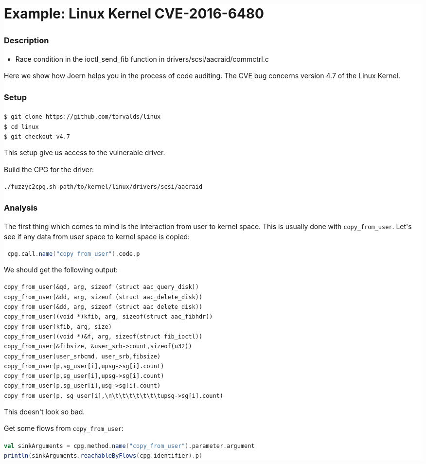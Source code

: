 # Example: Linux Kernel CVE-2016-6480 

### Description
- Race condition in the ioctl_send_fib function in drivers/scsi/aacraid/commctrl.c


Here we show how Joern helps you in the process of code auditing. The CVE bug concerns version 4.7 of the Linux Kernel.

### Setup
```bash
$ git clone https://github.com/torvalds/linux
$ cd linux
$ git checkout v4.7
```

This setup give us access to the vulnerable driver.

Build the CPG for the driver:

`./fuzzyc2cpg.sh path/to/kernel/linux/drivers/scsi/aacraid`


### Analysis

The first thing which comes to mind is the interaction from user to kernel space. This is usually done with `copy_from_user`. Let's see if any data from user space to kernel space is copied:

```scala
 cpg.call.name("copy_from_user").code.p
```

We should get the following output:

```
copy_from_user(&qd, arg, sizeof (struct aac_query_disk))
copy_from_user(&dd, arg, sizeof (struct aac_delete_disk))
copy_from_user(&dd, arg, sizeof (struct aac_delete_disk))
copy_from_user((void *)kfib, arg, sizeof(struct aac_fibhdr))
copy_from_user(kfib, arg, size)
copy_from_user((void *)&f, arg, sizeof(struct fib_ioctl))
copy_from_user(&fibsize, &user_srb->count,sizeof(u32))
copy_from_user(user_srbcmd, user_srb,fibsize)
copy_from_user(p,sg_user[i],upsg->sg[i].count)
copy_from_user(p,sg_user[i],upsg->sg[i].count)
copy_from_user(p,sg_user[i],usg->sg[i].count)
copy_from_user(p, sg_user[i],\n\t\t\t\t\t\t\tupsg->sg[i].count)
```

This doesn't look so bad.

Get some flows from `copy_from_user`:

```scala
val sinkArguments = cpg.method.name("copy_from_user").parameter.argument
println(sinkArguments.reachableByFlows(cpg.identifier).p)
```

